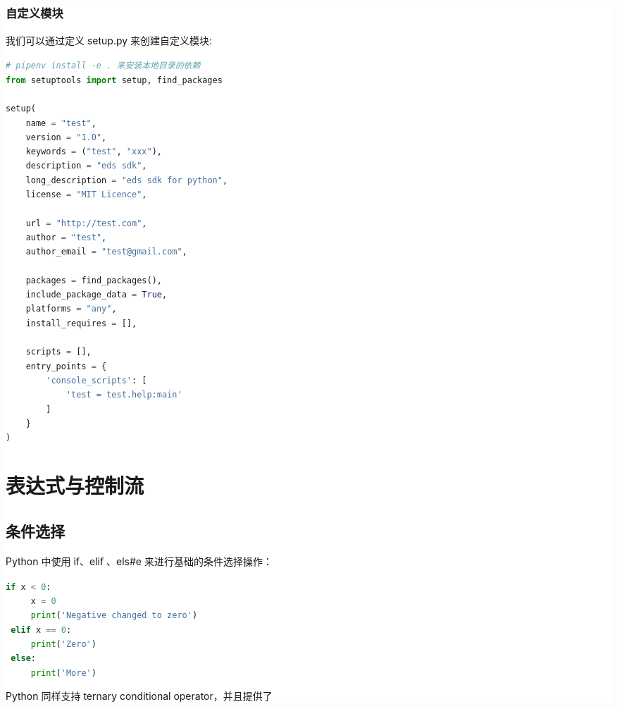 ### 自定义模块

我们可以通过定义 setup.py 来创建自定义模块:

```py
# pipenv install -e . 来安装本地目录的依赖
from setuptools import setup, find_packages

setup(
    name = "test",
    version = "1.0",
    keywords = ("test", "xxx"),
    description = "eds sdk",
    long_description = "eds sdk for python",
    license = "MIT Licence",

    url = "http://test.com",
    author = "test",
    author_email = "test@gmail.com",

    packages = find_packages(),
    include_package_data = True,
    platforms = "any",
    install_requires = [],

    scripts = [],
    entry_points = {
        'console_scripts': [
            'test = test.help:main'
        ]
    }
)
```

# 表达式与控制流

## 条件选择

Python 中使用 if、elif 、els#e 来进行基础的条件选择操作：

```py
if x < 0:
     x = 0
     print('Negative changed to zero')
 elif x == 0:
     print('Zero')
 else:
     print('More')
```

Python 同样支持 ternary conditional operator，并且提供了
